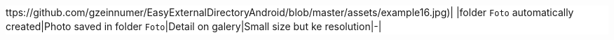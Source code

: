 ttps://github.com/gzeinnumer/EasyExternalDirectoryAndroid/blob/master/assets/example16.jpg)|
|folder `Foto` automatically created|Photo saved in folder `Foto`|Detail on galery|Small size but ke resolution|-|

